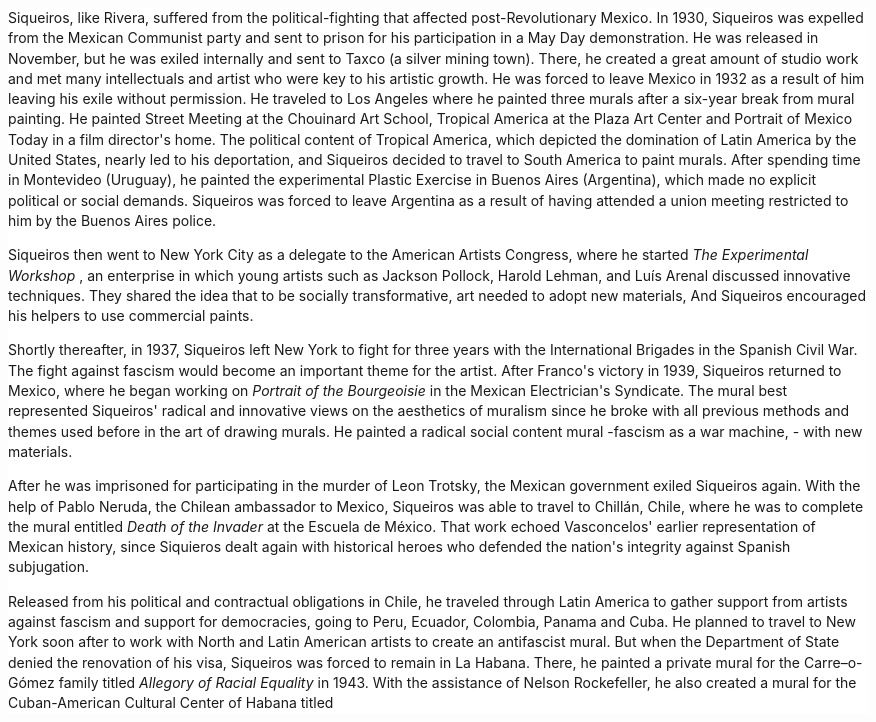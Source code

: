 Siqueiros, like Rivera, suffered from the political-fighting that affected post-Revolutionary Mexico. In 1930, Siqueiros was expelled from the Mexican Communist party and sent to prison for his participation in a May Day demonstration. He was released in November, but he was exiled internally and sent to Taxco (a silver mining town). There, he created a great amount of studio work and met many intellectuals and artist who were key to his artistic growth. He was forced to leave Mexico in 1932 as a result of him leaving his exile without permission. He traveled to Los Angeles where he painted three murals after a six-year break from mural painting. He painted Street Meeting at the Chouinard Art School, Tropical America at the Plaza Art Center and Portrait of Mexico Today in a film director's home. The political content of Tropical America, which depicted the domination of Latin America by the United States, nearly led to his deportation, and Siqueiros decided to travel to South America to paint murals. After spending time in Montevideo (Uruguay), he painted the experimental Plastic Exercise in Buenos Aires (Argentina), which made no explicit political or social demands. Siqueiros was forced to leave Argentina as a result of having attended a union meeting restricted to him by the Buenos Aires police.
</p>
<p>
Siqueiros then went to New York City as a delegate to the American Artists Congress, where he started
<i>
The
</i>
<i>
Experimental Workshop
</i>
, an enterprise in which young artists such as Jackson Pollock, Harold Lehman, and Luís Arenal discussed innovative techniques. They shared the idea that to be socially transformative, art needed to adopt new materials, And Siqueiros encouraged his helpers to use commercial paints.
</p>
<p>
Shortly thereafter, in 1937, Siqueiros left New York to fight for three years with the International Brigades in the Spanish Civil War. The fight against fascism would become an important theme for the artist. After Franco's victory in 1939, Siqueiros returned to Mexico, where he began working on
<i>
Portrait of the Bourgeoisie
</i>
in the Mexican Electrician's Syndicate. The mural best represented Siqueiros' radical and innovative views on the aesthetics of muralism since he broke with all previous methods and themes used before in the art of drawing murals. He painted a radical social content mural -fascism as a war machine, - with new materials.
</p>
<p>
After he was imprisoned for participating in the murder of Leon Trotsky, the Mexican government exiled Siqueiros again.  With the help of Pablo Neruda, the Chilean ambassador to Mexico, Siqueiros was able to travel to Chillán, Chile, where he was to complete the mural entitled
<i>
Death of the Invader
</i>
at the Escuela de México. That work echoed Vasconcelos' earlier representation of Mexican history, since Siquieros dealt again with historical heroes who defended the nation's integrity against Spanish subjugation.
</p>
<p>
Released from his political and contractual obligations in Chile, he traveled through Latin America to gather support from artists against fascism and support for democracies, going to Peru, Ecuador, Colombia, Panama and Cuba. He planned to travel to New York soon after to work with North and Latin American artists to create an antifascist mural. But when the Department of State denied the renovation of his visa, Siqueiros was forced to remain in La Habana. There, he painted a private mural for the Carre–o-Gómez family titled
<i>
Allegory of Racial Equality
</i>
in 1943.  With the assistance of Nelson Rockefeller, he also created a mural for the Cuban-American Cultural Center of Habana titled
<i>
